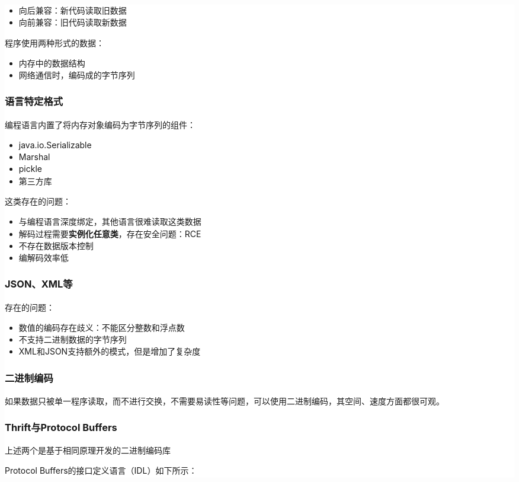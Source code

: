 - 向后兼容：新代码读取旧数据
- 向前兼容：旧代码读取新数据



程序使用两种形式的数据：

- 内存中的数据结构
- 网络通信时，编码成的字节序列



### 语言特定格式

编程语言内置了将内存对象编码为字节序列的组件：

- java.io.Serializable
- Marshal
- pickle
- 第三方库



这类存在的问题：

- 与编程语言深度绑定，其他语言很难读取这类数据
- 解码过程需要**实例化任意类**，存在安全问题：RCE
- 不存在数据版本控制
- 编解码效率低



### JSON、XML等



存在的问题：

- 数值的编码存在歧义：不能区分整数和浮点数
- 不支持二进制数据的字节序列
- XML和JSON支持额外的模式，但是增加了复杂度





### 二进制编码





如果数据只被单一程序读取，而不进行交换，不需要易读性等问题，可以使用二进制编码，其空间、速度方面都很可观。



### Thrift与Protocol Buffers



上述两个是基于相同原理开发的二进制编码库



Protocol Buffers的接口定义语言（IDL）如下所示：
